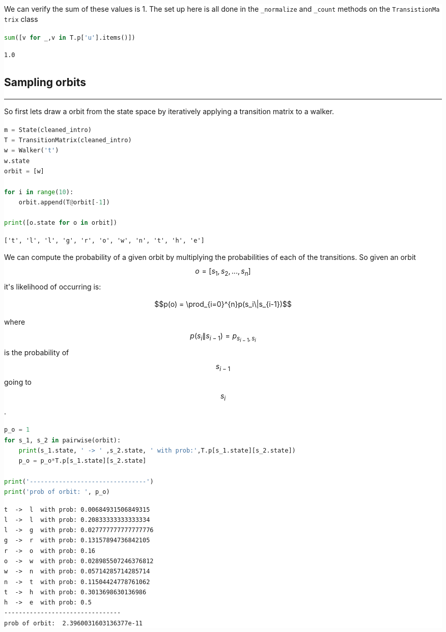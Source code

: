 We can verify the sum of these values is 1. The set up here is all done in the `_normalize` and `_count` methods on the `TransistionMatrix` class


```python
sum([v for _,v in T.p['u'].items()])
```




    1.0



## Sampling orbits

___

So first lets draw a orbit from the state space by iteratively applying a transition matrix to a walker.


```python
m = State(cleaned_intro)
T = TransitionMatrix(cleaned_intro)
w = Walker('t')
w.state
orbit = [w]

for i in range(10):
    orbit.append(T@orbit[-1])

print([o.state for o in orbit])
```

    ['t', 'l', 'l', 'g', 'r', 'o', 'w', 'n', 't', 'h', 'e']


We can compute the probability of a given orbit by multiplying the probabilities of each of the transitions. So given an orbit $$o=[s_1, s_2, ..., s_n]$$ it's likelihood of occurring is:

$$p(o) = \prod_{i=0}^{n}p(s_i\|s_{i-1})$$

where $$p(s_i\| s_{i-1}) = p_{s_{i-1},s_i}$$ is the probability of $$s_{i-1}$$ going to $$s_i$$.


```python
p_o = 1
for s_1, s_2 in pairwise(orbit):
    print(s_1.state, ' -> ' ,s_2.state, ' with prob:',T.p[s_1.state][s_2.state])
    p_o = p_o*T.p[s_1.state][s_2.state]

print('--------------------------------')
print('prob of orbit: ', p_o)
```

    t  ->  l  with prob: 0.00684931506849315
    l  ->  l  with prob: 0.20833333333333334
    l  ->  g  with prob: 0.027777777777777776
    g  ->  r  with prob: 0.13157894736842105
    r  ->  o  with prob: 0.16
    o  ->  w  with prob: 0.028985507246376812
    w  ->  n  with prob: 0.05714285714285714
    n  ->  t  with prob: 0.11504424778761062
    t  ->  h  with prob: 0.3013698630136986
    h  ->  e  with prob: 0.5
    --------------------------------
    prob of orbit:  2.3960031603136377e-11
